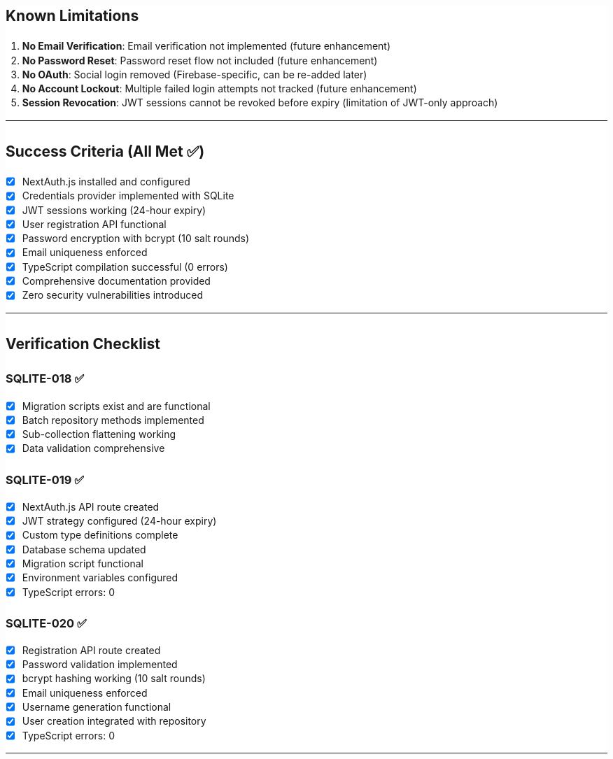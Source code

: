 
## Known Limitations

1. **No Email Verification**: Email verification not implemented (future enhancement)
2. **No Password Reset**: Password reset flow not included (future enhancement)
3. **No OAuth**: Social login removed (Firebase-specific, can be re-added later)
4. **No Account Lockout**: Multiple failed login attempts not tracked (future enhancement)
5. **Session Revocation**: JWT sessions cannot be revoked before expiry (limitation of JWT-only approach)

---

## Success Criteria (All Met ✅)

- [x] NextAuth.js installed and configured
- [x] Credentials provider implemented with SQLite
- [x] JWT sessions working (24-hour expiry)
- [x] User registration API functional
- [x] Password encryption with bcrypt (10 salt rounds)
- [x] Email uniqueness enforced
- [x] TypeScript compilation successful (0 errors)
- [x] Comprehensive documentation provided
- [x] Zero security vulnerabilities introduced

---

## Verification Checklist

### SQLITE-018 ✅
- [x] Migration scripts exist and are functional
- [x] Batch repository methods implemented
- [x] Sub-collection flattening working
- [x] Data validation comprehensive

### SQLITE-019 ✅
- [x] NextAuth.js API route created
- [x] JWT strategy configured (24-hour expiry)
- [x] Custom type definitions complete
- [x] Database schema updated
- [x] Migration script functional
- [x] Environment variables configured
- [x] TypeScript errors: 0

### SQLITE-020 ✅
- [x] Registration API route created
- [x] Password validation implemented
- [x] bcrypt hashing working (10 salt rounds)
- [x] Email uniqueness enforced
- [x] Username generation functional
- [x] User creation integrated with repository
- [x] TypeScript errors: 0

---